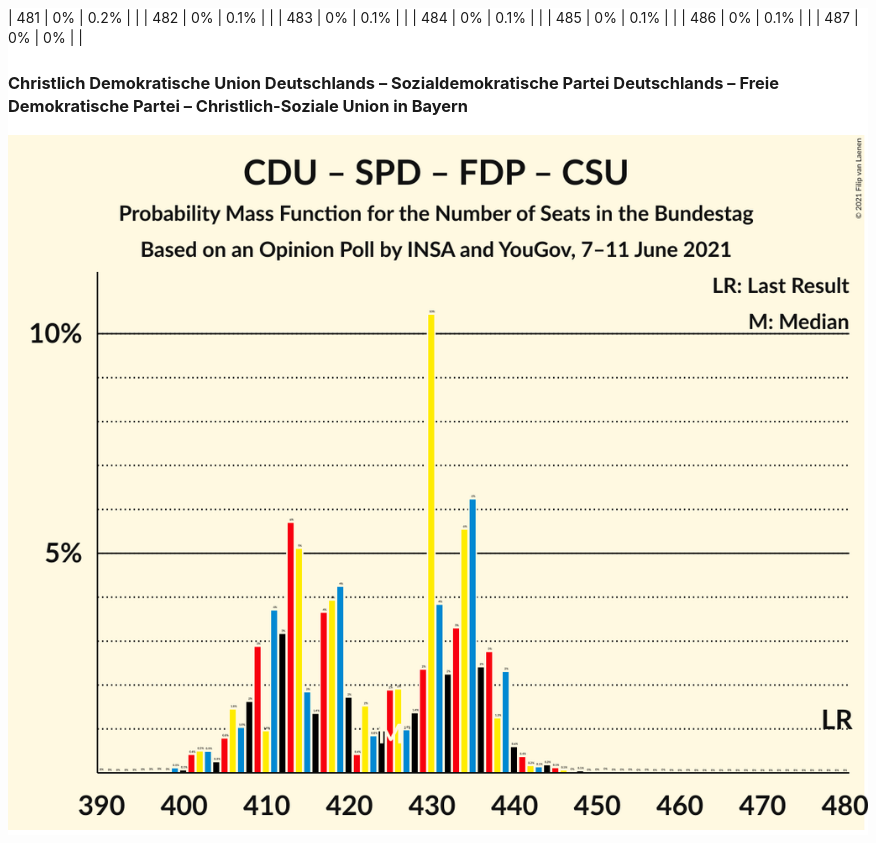 | 481 | 0% | 0.2% |  |
| 482 | 0% | 0.1% |  |
| 483 | 0% | 0.1% |  |
| 484 | 0% | 0.1% |  |
| 485 | 0% | 0.1% |  |
| 486 | 0% | 0.1% |  |
| 487 | 0% | 0% |  |

### Christlich Demokratische Union Deutschlands – Sozialdemokratische Partei Deutschlands – Freie Demokratische Partei – Christlich-Soziale Union in Bayern

![Graph with seats probability mass function not yet produced](2021-06-11-INSAandYouGov-coalitions-seats-pmf-cdu–spd–fdp–csu.png "Seats Probability Mass Function")
